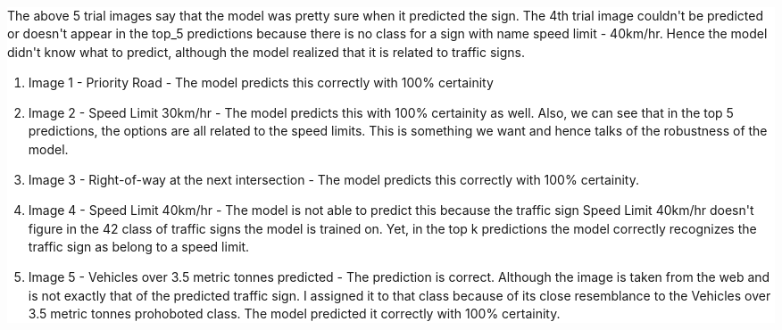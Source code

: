 
The above 5 trial images say that the model was pretty sure when it predicted the sign.
The 4th trial image couldn't be predicted or doesn't appear in the top_5 predictions because there is no class for a sign with name speed limit - 40km/hr. Hence the model didn't know what to predict, although the model realized that it is related to traffic signs.

1. Image 1 - Priority Road - The model predicts this correctly with 100% certainity

2. Image 2 - Speed Limit 30km/hr - The model predicts this with 100% certainity as well. Also, we can see that in the top 5 predictions, the options are all related to the speed limits. This is something we want and hence talks of the robustness of the model.

3. Image 3 - Right-of-way at the next intersection - The model predicts this correctly with 100% certainity.

4. Image 4 - Speed Limit 40km/hr - The model is not able to predict this because the traffic sign Speed Limit 40km/hr doesn't figure in the 42 class of traffic signs the model is trained on. Yet, in the top k predictions the model correctly recognizes the traffic sign as belong to a speed limit.

5. Image 5 - Vehicles over 3.5 metric tonnes predicted - The prediction is correct. Although the image is taken from the web and is not exactly that of the predicted traffic sign. I assigned it to that class because of its close resemblance to the Vehicles over 3.5 metric tonnes prohoboted class. The model predicted it correctly with 100% certainity.


